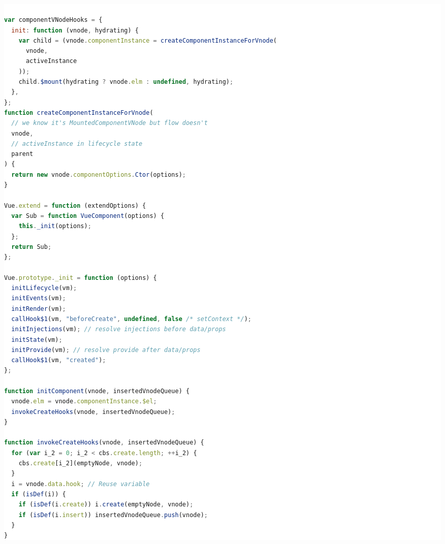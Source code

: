 ```js

var componentVNodeHooks = {
  init: function (vnode, hydrating) {
    var child = (vnode.componentInstance = createComponentInstanceForVnode(
      vnode,
      activeInstance
    ));
    child.$mount(hydrating ? vnode.elm : undefined, hydrating);
  },
};
function createComponentInstanceForVnode(
  // we know it's MountedComponentVNode but flow doesn't
  vnode,
  // activeInstance in lifecycle state
  parent
) {
  return new vnode.componentOptions.Ctor(options);
}

Vue.extend = function (extendOptions) {
  var Sub = function VueComponent(options) {
    this._init(options);
  };
  return Sub;
};

Vue.prototype._init = function (options) {
  initLifecycle(vm);
  initEvents(vm);
  initRender(vm);
  callHook$1(vm, "beforeCreate", undefined, false /* setContext */);
  initInjections(vm); // resolve injections before data/props
  initState(vm);
  initProvide(vm); // resolve provide after data/props
  callHook$1(vm, "created");
};

function initComponent(vnode, insertedVnodeQueue) {
  vnode.elm = vnode.componentInstance.$el;
  invokeCreateHooks(vnode, insertedVnodeQueue);
}

function invokeCreateHooks(vnode, insertedVnodeQueue) {
  for (var i_2 = 0; i_2 < cbs.create.length; ++i_2) {
    cbs.create[i_2](emptyNode, vnode);
  }
  i = vnode.data.hook; // Reuse variable
  if (isDef(i)) {
    if (isDef(i.create)) i.create(emptyNode, vnode);
    if (isDef(i.insert)) insertedVnodeQueue.push(vnode);
  }
}
```

